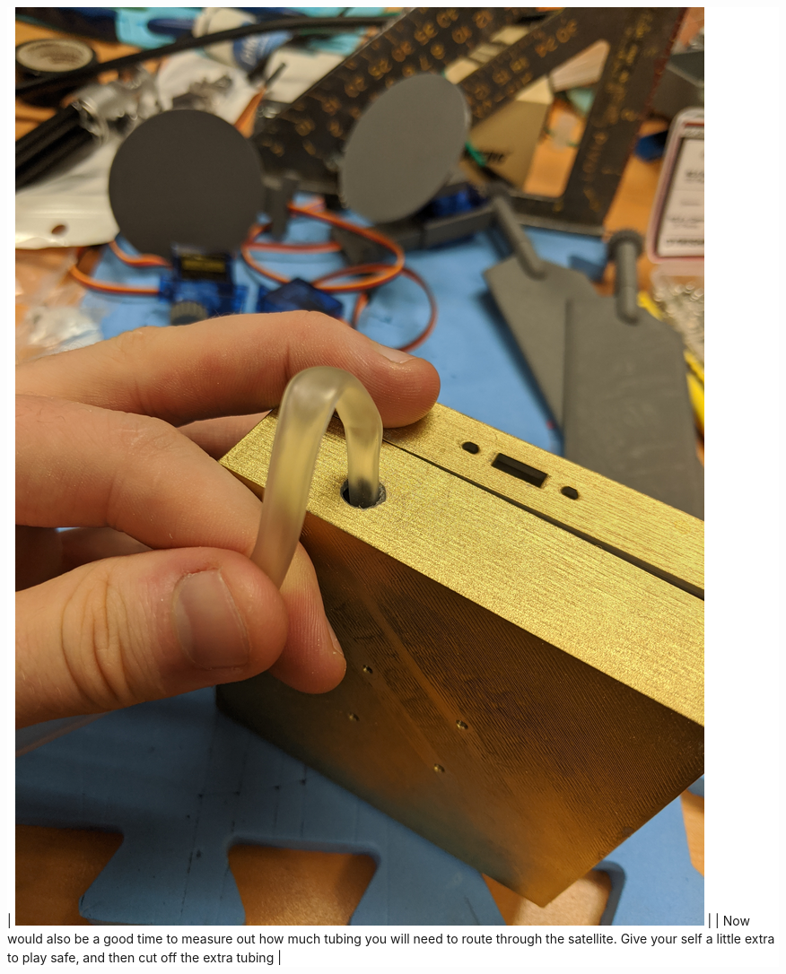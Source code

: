 | ![ant](./photos/IMG_20200730_131358.jpg) |
| Now would also be a good time to measure out how much tubing you will need to route through the satellite.  Give your self a little extra to play safe, and then cut off the extra tubing | 